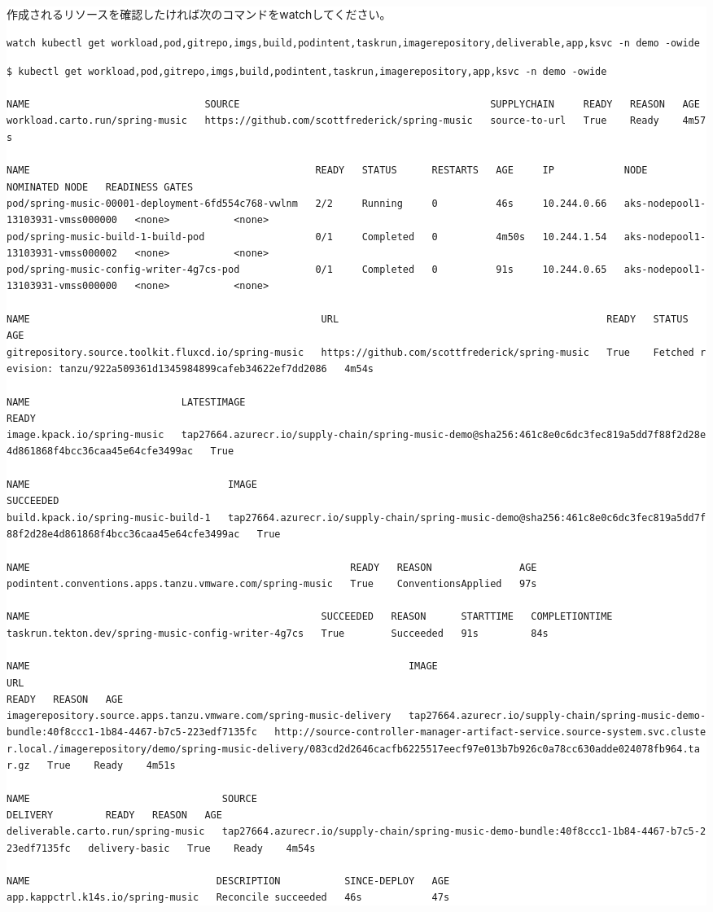 作成されるリソースを確認したければ次のコマンドをwatchしてください。

```
watch kubectl get workload,pod,gitrepo,imgs,build,podintent,taskrun,imagerepository,deliverable,app,ksvc -n demo -owide
```

```
$ kubectl get workload,pod,gitrepo,imgs,build,podintent,taskrun,imagerepository,app,ksvc -n demo -owide 

NAME                              SOURCE                                           SUPPLYCHAIN     READY   REASON   AGE
workload.carto.run/spring-music   https://github.com/scottfrederick/spring-music   source-to-url   True    Ready    4m57s

NAME                                                 READY   STATUS      RESTARTS   AGE     IP            NODE                                NOMINATED NODE   READINESS GATES
pod/spring-music-00001-deployment-6fd554c768-vwlnm   2/2     Running     0          46s     10.244.0.66   aks-nodepool1-13103931-vmss000000   <none>           <none>
pod/spring-music-build-1-build-pod                   0/1     Completed   0          4m50s   10.244.1.54   aks-nodepool1-13103931-vmss000002   <none>           <none>
pod/spring-music-config-writer-4g7cs-pod             0/1     Completed   0          91s     10.244.0.65   aks-nodepool1-13103931-vmss000000   <none>           <none>

NAME                                                  URL                                              READY   STATUS                                                             AGE
gitrepository.source.toolkit.fluxcd.io/spring-music   https://github.com/scottfrederick/spring-music   True    Fetched revision: tanzu/922a509361d1345984899cafeb34622ef7dd2086   4m54s

NAME                          LATESTIMAGE                                                                                                                  READY
image.kpack.io/spring-music   tap27664.azurecr.io/supply-chain/spring-music-demo@sha256:461c8e0c6dc3fec819a5dd7f88f2d28e4d861868f4bcc36caa45e64cfe3499ac   True

NAME                                  IMAGE                                                                                                                        SUCCEEDED
build.kpack.io/spring-music-build-1   tap27664.azurecr.io/supply-chain/spring-music-demo@sha256:461c8e0c6dc3fec819a5dd7f88f2d28e4d861868f4bcc36caa45e64cfe3499ac   True

NAME                                                       READY   REASON               AGE
podintent.conventions.apps.tanzu.vmware.com/spring-music   True    ConventionsApplied   97s

NAME                                                  SUCCEEDED   REASON      STARTTIME   COMPLETIONTIME
taskrun.tekton.dev/spring-music-config-writer-4g7cs   True        Succeeded   91s         84s

NAME                                                                 IMAGE                                                                                            URL                                                                                                                                                                                                     READY   REASON   AGE
imagerepository.source.apps.tanzu.vmware.com/spring-music-delivery   tap27664.azurecr.io/supply-chain/spring-music-demo-bundle:40f8ccc1-1b84-4467-b7c5-223edf7135fc   http://source-controller-manager-artifact-service.source-system.svc.cluster.local./imagerepository/demo/spring-music-delivery/083cd2d2646cacfb6225517eecf97e013b7b926c0a78cc630adde024078fb964.tar.gz   True    Ready    4m51s

NAME                                 SOURCE                                                                                           DELIVERY         READY   REASON   AGE
deliverable.carto.run/spring-music   tap27664.azurecr.io/supply-chain/spring-music-demo-bundle:40f8ccc1-1b84-4467-b7c5-223edf7135fc   delivery-basic   True    Ready    4m54s

NAME                                DESCRIPTION           SINCE-DEPLOY   AGE
app.kappctrl.k14s.io/spring-music   Reconcile succeeded   46s            47s

```